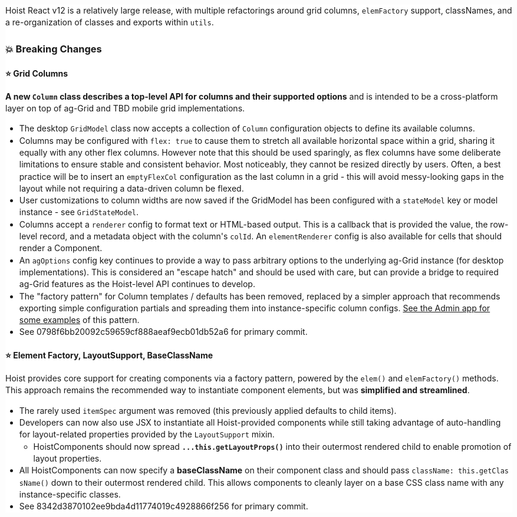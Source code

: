 Hoist React v12 is a relatively large release, with multiple refactorings around grid columns,
`elemFactory` support, classNames, and a re-organization of classes and exports within `utils`.

### 💥 Breaking Changes

#### ⭐️ Grid Columns

**A new `Column` class describes a top-level API for columns and their supported options** and is
intended to be a cross-platform layer on top of ag-Grid and TBD mobile grid implementations.
* The desktop `GridModel` class now accepts a collection of `Column` configuration objects to define
  its available columns.
* Columns may be configured with `flex: true` to cause them to stretch all available horizontal
  space within a grid, sharing it equally with any other flex columns. However note that this should
  be used sparingly, as flex columns have some deliberate limitations to ensure stable and
  consistent behavior. Most noticeably, they cannot be resized directly by users. Often, a best
  practice will be to insert an `emptyFlexCol` configuration as the last column in a grid - this
  will avoid messy-looking gaps in the layout while not requiring a data-driven column be flexed.
* User customizations to column widths are now saved if the GridModel has been configured with a
  `stateModel` key or model instance - see `GridStateModel`.
* Columns accept a `renderer` config to format text or HTML-based output. This is a callback that is
  provided the value, the row-level record, and a metadata object with the column's `colId`. An
  `elementRenderer` config is also available for cells that should render a Component.
* An `agOptions` config key continues to provide a way to pass arbitrary options to the underlying
  ag-Grid instance (for desktop implementations). This is considered an "escape hatch" and should be
  used with care, but can provide a bridge to required ag-Grid features as the Hoist-level API
  continues to develop.
* The "factory pattern" for Column templates / defaults has been removed, replaced by a simpler
  approach that recommends exporting simple configuration partials and spreading them into
  instance-specific column configs.
  [See the Admin app for some examples](https://github.com/xh/hoist-react/blob/a1b14ac6d41aa8f8108a518218ce889fe5596780/admin/tabs/activity/tracking/ActivityGridModel.js#L42)
  of this pattern.
* See 0798f6bb20092c59659cf888aeaf9ecb01db52a6 for primary commit.

#### ⭐️ Element Factory, LayoutSupport, BaseClassName

Hoist provides core support for creating components via a factory pattern, powered by the `elem()`
and `elemFactory()` methods. This approach remains the recommended way to instantiate component
elements, but was **simplified and streamlined**.
* The rarely used `itemSpec` argument was removed (this previously applied defaults to child items).
* Developers can now also use JSX to instantiate all Hoist-provided components while still taking
  advantage of auto-handling for layout-related properties provided by the `LayoutSupport` mixin.
  * HoistComponents should now spread **`...this.getLayoutProps()`** into their outermost rendered
    child to enable promotion of layout properties.
* All HoistComponents can now specify a **baseClassName** on their component class and should pass
  `className: this.getClassName()` down to their outermost rendered child. This allows components to
  cleanly layer on a base CSS class name with any instance-specific classes.
* See 8342d3870102ee9bda4d11774019c4928866f256 for primary commit.
